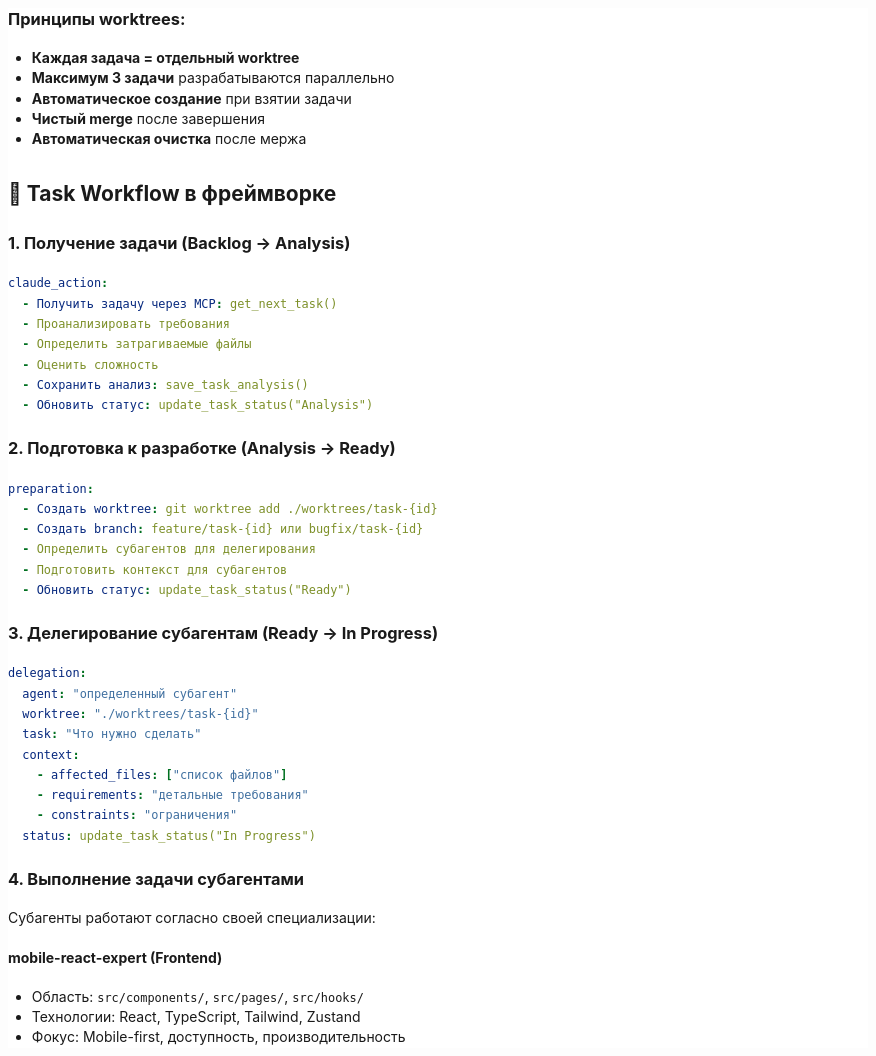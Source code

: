 ### Принципы worktrees:
- **Каждая задача = отдельный worktree**
- **Максимум 3 задачи** разрабатываются параллельно
- **Автоматическое создание** при взятии задачи
- **Чистый merge** после завершения
- **Автоматическая очистка** после мержа

## 🔄 Task Workflow в фреймворке

### 1. Получение задачи (Backlog → Analysis)
```yaml
claude_action:
  - Получить задачу через MCP: get_next_task()
  - Проанализировать требования
  - Определить затрагиваемые файлы
  - Оценить сложность
  - Сохранить анализ: save_task_analysis()
  - Обновить статус: update_task_status("Analysis")
```

### 2. Подготовка к разработке (Analysis → Ready)
```yaml
preparation:
  - Создать worktree: git worktree add ./worktrees/task-{id}
  - Создать branch: feature/task-{id} или bugfix/task-{id}
  - Определить субагентов для делегирования
  - Подготовить контекст для субагентов
  - Обновить статус: update_task_status("Ready")
```

### 3. Делегирование субагентам (Ready → In Progress)
```yaml
delegation:
  agent: "определенный субагент"
  worktree: "./worktrees/task-{id}"
  task: "Что нужно сделать"
  context:
    - affected_files: ["список файлов"]
    - requirements: "детальные требования"
    - constraints: "ограничения"
  status: update_task_status("In Progress")
```

### 4. Выполнение задачи субагентами
Субагенты работают согласно своей специализации:

#### mobile-react-expert (Frontend)
- Область: `src/components/`, `src/pages/`, `src/hooks/`
- Технологии: React, TypeScript, Tailwind, Zustand
- Фокус: Mobile-first, доступность, производительность
